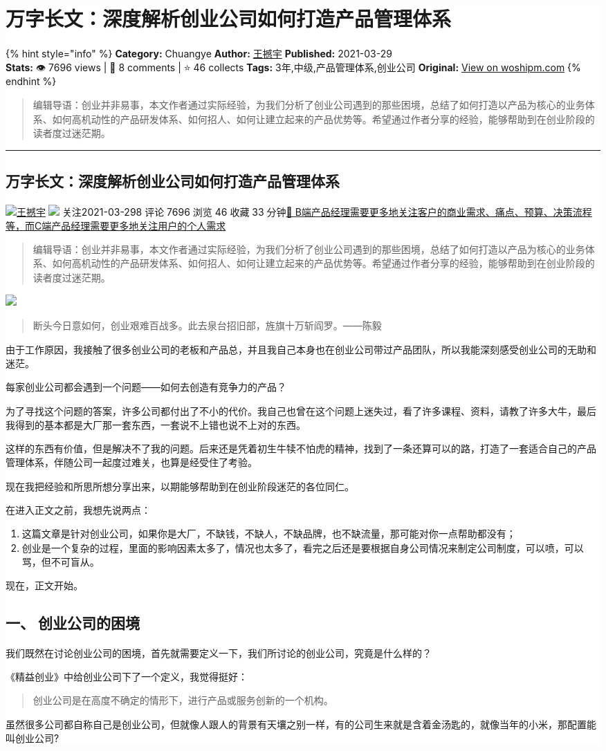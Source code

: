 # 万字长文：深度解析创业公司如何打造产品管理体系
{% hint style="info" %}
**Category:** Chuangye
**Author:** [王撼宇](https://www.woshipm.com/u/681057)
**Published:** 2021-03-29  
**Stats:** 👁️ 7696 views | 💬 8 comments | ⭐ 46 collects
**Tags:** 3年,中级,产品管理体系,创业公司
**Original:** [View on woshipm.com](https://www.woshipm.com/chuangye/4429264.html)
{% endhint %}
> 编辑导语：创业并非易事，本文作者通过实际经验，为我们分析了创业公司遇到的那些困境，总结了如何打造以产品为核心的业务体系、如何高机动性的产品研发体系、如何招人、如何让建立起来的产品优势等。希望通过作者分享的经验，能够帮助到在创业阶段的读者度过迷茫期。

---

## 万字长文：深度解析创业公司如何打造产品管理体系

[![](https://static.woshipm.com/APP_U_201805_20180506104212_8419.jpeg?imageView2/1/w/72/h/72/q/100)](https://www.woshipm.com/u/681057)[王撼宇](https://www.woshipm.com/u/681057) ![](https://static.woshipm.com/tag/1121_1@2x.png) 关注2021-03-298 评论 7696 浏览 46 收藏 33 分钟[🔗 B端产品经理需要更多地关注客户的商业需求、痛点、预算、决策流程等，而C端产品经理需要更多地关注用户的个人需求](https://ke.qidianla.com/courses/bcpm)

> 编辑导语：创业并非易事，本文作者通过实际经验，为我们分析了创业公司遇到的那些困境，总结了如何打造以产品为核心的业务体系、如何高机动性的产品研发体系、如何招人、如何让建立起来的产品优势等。希望通过作者分享的经验，能够帮助到在创业阶段的读者度过迷茫期。

![](https://image.woshipm.com/wp-files/2021/03/V80CNCHhM8bknDMPsdAC.jpg)

> 断头今日意如何，创业艰难百战多。此去泉台招旧部，旌旗十万斩阎罗。——陈毅

由于工作原因，我接触了很多创业公司的老板和产品总，并且我自己本身也在创业公司带过产品团队，所以我能深刻感受创业公司的无助和迷茫。

每家创业公司都会遇到一个问题——如何去创造有竞争力的产品？

为了寻找这个问题的答案，许多公司都付出了不小的代价。我自己也曾在这个问题上迷失过，看了许多课程、资料，请教了许多大牛，最后我得到的基本都是大厂那一套东西，一套说不上错也说不上对的东西。

这样的东西有价值，但是解决不了我的问题。后来还是凭着初生牛犊不怕虎的精神，找到了一条还算可以的路，打造了一套适合自己的产品管理体系，伴随公司一起度过难关，也算是经受住了考验。

现在我把经验和所思所想分享出来，以期能够帮助到在创业阶段迷茫的各位同仁。

在进入正文之前，我想先说两点：

1.  这篇文章是针对创业公司，如果你是大厂，不缺钱，不缺人，不缺品牌，也不缺流量，那可能对你一点帮助都没有；
2.  创业是一个复杂的过程，里面的影响因素太多了，情况也太多了，看完之后还是要根据自身公司情况来制定公司制度，可以喷，可以骂，但不可盲从。

现在，正文开始。

## 一、 创业公司的困境

我们既然在讨论创业公司的困境，首先就需要定义一下，我们所讨论的创业公司，究竟是什么样的？

《精益创业》中给创业公司下了一个定义，我觉得挺好：

> 创业公司是在高度不确定的情形下，进行产品或服务创新的一个机构。

虽然很多公司都自称自己是创业公司，但就像人跟人的背景有天壤之别一样，有的公司生来就是含着金汤匙的，就像当年的小米，那配置能叫创业公司?
